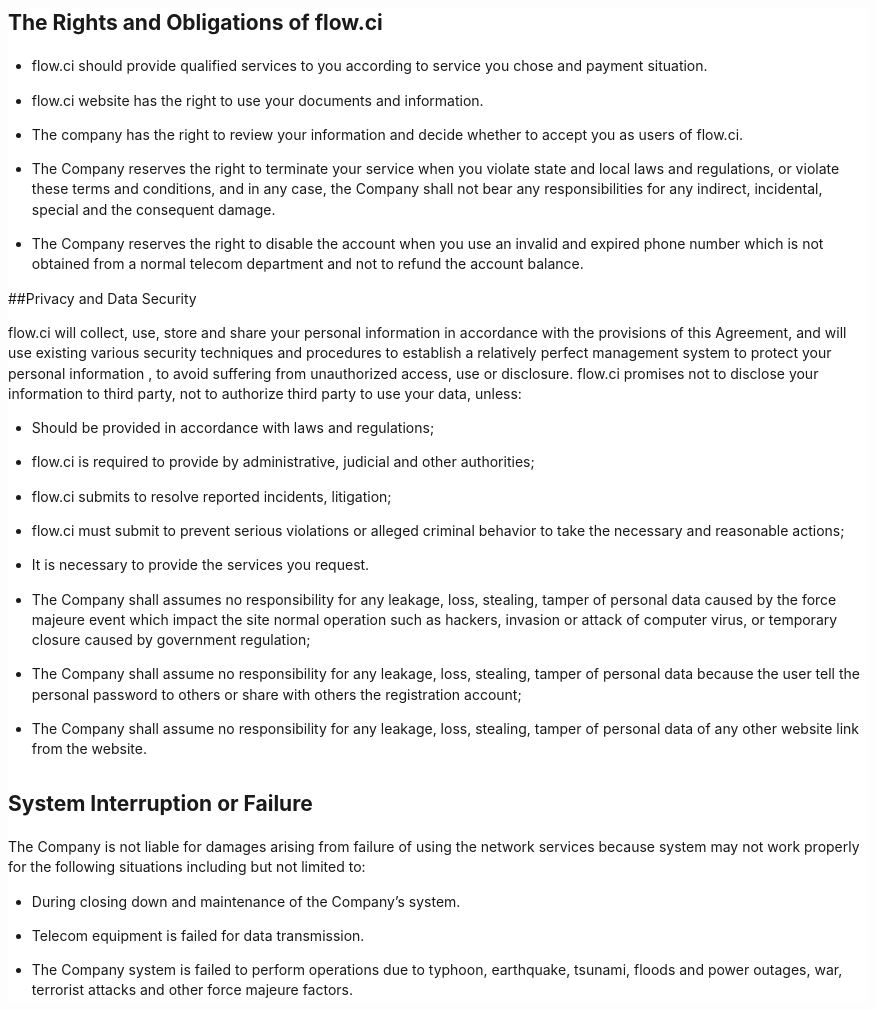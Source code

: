 ## The Rights and Obligations of flow.ci

- flow.ci should provide qualified services to you according to service you chose and payment situation.

- flow.ci website has the right to use your documents and information. 

- The company has the right to review your information and decide whether to accept you as users of flow.ci.

- The Company reserves the right to terminate your service when you violate state and local laws and regulations, or violate these terms and conditions, and in any case, the Company shall not bear any responsibilities for any indirect, incidental, special and the consequent damage.

- The Company reserves the right to disable the account when you use an invalid and expired phone number which is not obtained from a normal telecom department and not to refund the account balance.

##Privacy and Data Security

flow.ci will  collect, use, store and share your personal information in accordance with the provisions of this Agreement, and will use existing various security techniques and procedures to establish a relatively perfect management system to protect your personal information , to avoid suffering from unauthorized access, use or disclosure. flow.ci promises not to disclose your information to third party, not to authorize third party to use your data, unless: 

   * Should be provided in accordance with laws and regulations;

   * flow.ci is required to provide by administrative, judicial and other authorities;

   * flow.ci submits to resolve reported incidents, litigation;

   * flow.ci must submit to prevent serious violations or alleged criminal behavior to take the necessary and reasonable actions;

   * It is necessary to provide the services you request.

   * The Company shall assumes no responsibility for any leakage, loss, stealing, tamper of personal data caused  by the force majeure event which impact the site normal operation such as hackers, invasion or attack of computer virus, or temporary closure caused by government regulation; 

   * The Company shall assume no responsibility for any leakage, loss, stealing, tamper of personal data because the user tell the personal password to others or share with others the registration account; 

   * The Company shall assume no responsibility for any leakage, loss, stealing, tamper of personal data of any other website link from the website.

## System Interruption or Failure 

The Company is not liable for damages arising from failure of using the network services because system may not work properly for the following situations including but not limited to:

- During closing down and maintenance of the Company’s system. 

- Telecom equipment is failed for data transmission.

- The Company system is failed to perform operations due to typhoon, earthquake, tsunami, floods and power outages, war, terrorist attacks and other force majeure factors.
